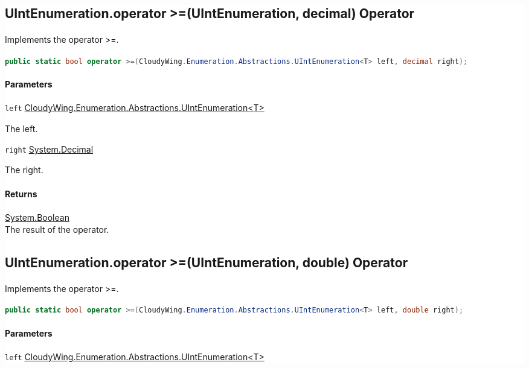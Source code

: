 <a name='CloudyWing.Enumeration.Abstractions.UIntEnumeration_T_.op_GreaterThanOrEqual(CloudyWing.Enumeration.Abstractions.UIntEnumeration_T_,decimal)'></a>

## UIntEnumeration<T>.operator >=(UIntEnumeration<T>, decimal) Operator

Implements the operator >=.

```csharp
public static bool operator >=(CloudyWing.Enumeration.Abstractions.UIntEnumeration<T> left, decimal right);
```
#### Parameters

<a name='CloudyWing.Enumeration.Abstractions.UIntEnumeration_T_.op_GreaterThanOrEqual(CloudyWing.Enumeration.Abstractions.UIntEnumeration_T_,decimal).left'></a>

`left` [CloudyWing.Enumeration.Abstractions.UIntEnumeration&lt;](CloudyWing.Enumeration.Abstractions.UIntEnumeration_T_.md 'CloudyWing.Enumeration.Abstractions.UIntEnumeration<T>')[T](CloudyWing.Enumeration.Abstractions.UIntEnumeration_T_.md#CloudyWing.Enumeration.Abstractions.UIntEnumeration_T_.T 'CloudyWing.Enumeration.Abstractions.UIntEnumeration<T>.T')[&gt;](CloudyWing.Enumeration.Abstractions.UIntEnumeration_T_.md 'CloudyWing.Enumeration.Abstractions.UIntEnumeration<T>')

The left.

<a name='CloudyWing.Enumeration.Abstractions.UIntEnumeration_T_.op_GreaterThanOrEqual(CloudyWing.Enumeration.Abstractions.UIntEnumeration_T_,decimal).right'></a>

`right` [System.Decimal](https://docs.microsoft.com/en-us/dotnet/api/System.Decimal 'System.Decimal')

The right.

#### Returns
[System.Boolean](https://docs.microsoft.com/en-us/dotnet/api/System.Boolean 'System.Boolean')  
The result of the operator.

<a name='CloudyWing.Enumeration.Abstractions.UIntEnumeration_T_.op_GreaterThanOrEqual(CloudyWing.Enumeration.Abstractions.UIntEnumeration_T_,double)'></a>

## UIntEnumeration<T>.operator >=(UIntEnumeration<T>, double) Operator

Implements the operator >=.

```csharp
public static bool operator >=(CloudyWing.Enumeration.Abstractions.UIntEnumeration<T> left, double right);
```
#### Parameters

<a name='CloudyWing.Enumeration.Abstractions.UIntEnumeration_T_.op_GreaterThanOrEqual(CloudyWing.Enumeration.Abstractions.UIntEnumeration_T_,double).left'></a>

`left` [CloudyWing.Enumeration.Abstractions.UIntEnumeration&lt;](CloudyWing.Enumeration.Abstractions.UIntEnumeration_T_.md 'CloudyWing.Enumeration.Abstractions.UIntEnumeration<T>')[T](CloudyWing.Enumeration.Abstractions.UIntEnumeration_T_.md#CloudyWing.Enumeration.Abstractions.UIntEnumeration_T_.T 'CloudyWing.Enumeration.Abstractions.UIntEnumeration<T>.T')[&gt;](CloudyWing.Enumeration.Abstractions.UIntEnumeration_T_.md 'CloudyWing.Enumeration.Abstractions.UIntEnumeration<T>')
